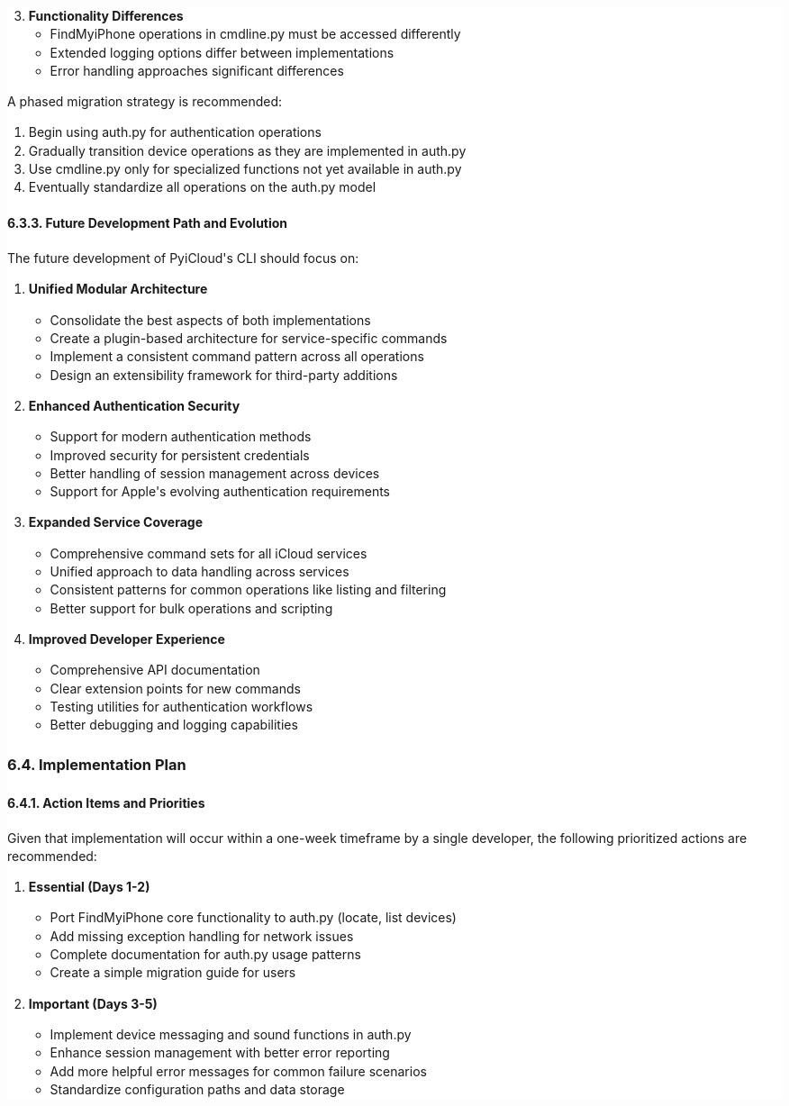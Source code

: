 3. **Functionality Differences**
   - FindMyiPhone operations in cmdline.py must be accessed differently
   - Extended logging options differ between implementations
   - Error handling approaches significant differences

A phased migration strategy is recommended:
1. Begin using auth.py for authentication operations
2. Gradually transition device operations as they are implemented in auth.py
3. Use cmdline.py only for specialized functions not yet available in auth.py
4. Eventually standardize all operations on the auth.py model

#### 6.3.3. Future Development Path and Evolution

The future development of PyiCloud's CLI should focus on:

1. **Unified Modular Architecture**
   - Consolidate the best aspects of both implementations
   - Create a plugin-based architecture for service-specific commands
   - Implement a consistent command pattern across all operations
   - Design an extensibility framework for third-party additions

2. **Enhanced Authentication Security**
   - Support for modern authentication methods
   - Improved security for persistent credentials
   - Better handling of session management across devices
   - Support for Apple's evolving authentication requirements

3. **Expanded Service Coverage**
   - Comprehensive command sets for all iCloud services
   - Unified approach to data handling across services
   - Consistent patterns for common operations like listing and filtering
   - Better support for bulk operations and scripting

4. **Improved Developer Experience**
   - Comprehensive API documentation
   - Clear extension points for new commands
   - Testing utilities for authentication workflows
   - Better debugging and logging capabilities

### 6.4. Implementation Plan

#### 6.4.1. Action Items and Priorities

Given that implementation will occur within a one-week timeframe by a single developer, the following prioritized actions are recommended:

1. **Essential (Days 1-2)**
   - Port FindMyiPhone core functionality to auth.py (locate, list devices)
   - Add missing exception handling for network issues
   - Complete documentation for auth.py usage patterns
   - Create a simple migration guide for users

2. **Important (Days 3-5)**
   - Implement device messaging and sound functions in auth.py
   - Enhance session management with better error reporting
   - Add more helpful error messages for common failure scenarios
   - Standardize configuration paths and data storage

